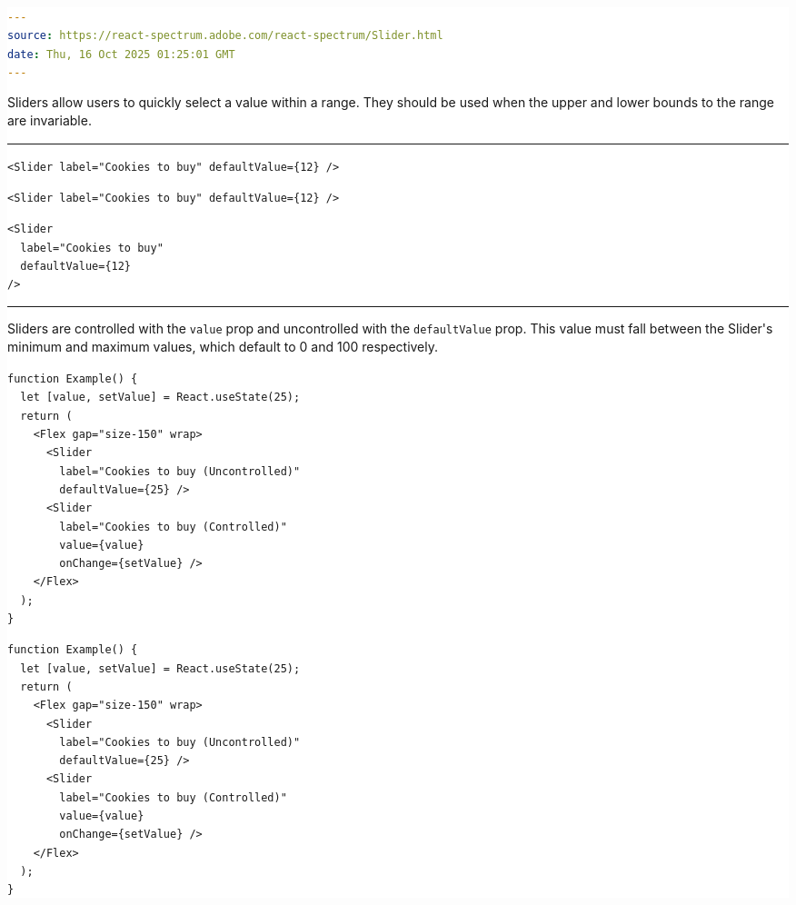 ```yaml
---
source: https://react-spectrum.adobe.com/react-spectrum/Slider.html
date: Thu, 16 Oct 2025 01:25:01 GMT
---
```


Sliders allow users to quickly select a value within a range. They should be used when the upper and lower bounds to the range are invariable.

* * *

```
<Slider label="Cookies to buy" defaultValue={12} />
```

```
<Slider label="Cookies to buy" defaultValue={12} />
```

```
<Slider
  label="Cookies to buy"
  defaultValue={12}
/>
```

* * *

Sliders are controlled with the `value` prop and uncontrolled with the `defaultValue` prop. This value must fall between the Slider's minimum and maximum values, which default to 0 and 100 respectively.

```
function Example() {
  let [value, setValue] = React.useState(25);
  return (
    <Flex gap="size-150" wrap>
      <Slider
        label="Cookies to buy (Uncontrolled)"
        defaultValue={25} />
      <Slider
        label="Cookies to buy (Controlled)"
        value={value}
        onChange={setValue} />
    </Flex>
  );
}
```

```
function Example() {
  let [value, setValue] = React.useState(25);
  return (
    <Flex gap="size-150" wrap>
      <Slider
        label="Cookies to buy (Uncontrolled)"
        defaultValue={25} />
      <Slider
        label="Cookies to buy (Controlled)"
        value={value}
        onChange={setValue} />
    </Flex>
  );
}
```
